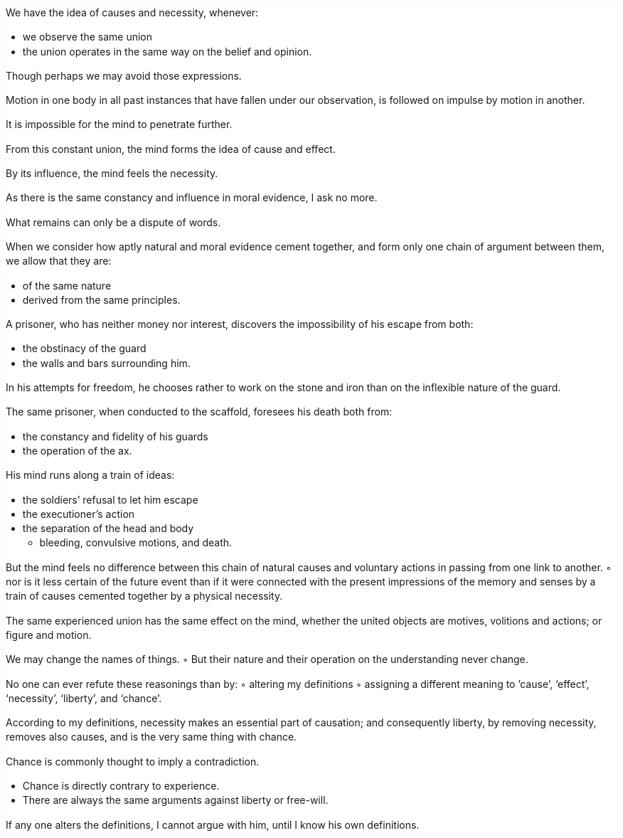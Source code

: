 We have the idea of causes and necessity, whenever:
- we observe the same union
- the union operates in the same way on the belief and opinion.

Though perhaps we may avoid those expressions.

Motion in one body in all past instances that have fallen under our observation, is followed on impulse by motion in another.

It is impossible for the mind to penetrate further.

From this constant union, the mind forms the idea of cause and effect.

By its influence, the mind feels the necessity.

As there is the same constancy and influence in moral evidence, I ask no more.

What remains can only be a dispute of words.

When we consider how aptly natural and moral evidence cement together, and form only one chain of argument between them, we allow that they are:
- of the same nature
- derived from the same principles.

A prisoner, who has neither money nor interest, discovers the impossibility of his escape from both:
- the obstinacy of the guard
- the walls and bars surrounding him.

In his attempts for freedom, he chooses rather to work on the stone and iron than on the inflexible nature of the guard.

The same prisoner, when conducted to the scaffold, foresees his death both from:
- the constancy and fidelity of his guards
- the operation of the ax.

His mind runs along a train of ideas:
- the soldiers’ refusal to let him escape
- the executioner’s action
- the separation of the head and body
  - bleeding, convulsive motions, and death.


But the mind feels no difference between this chain of natural causes and voluntary actions in passing from one link to another.
        ◦ nor is it less certain of the future event than if it were connected with the present impressions of the memory and senses by a train of causes cemented together by a physical necessity.

The same experienced union has the same effect on the mind, whether the united objects are motives, volitions and actions; or figure and motion.

We may change the names of things.
        ◦ But their nature and their operation on the understanding never change.

No one can ever refute these reasonings than by:
        ◦ altering my definitions
        ◦ assigning a different meaning to ’cause’, ‘effect’, ‘necessity’, ‘liberty’, and ‘chance’.

According to my definitions, necessity makes an essential part of causation; and consequently liberty, by removing necessity, removes also causes, and is the very same thing with chance.

Chance is commonly thought to imply a contradiction.
- Chance is directly contrary to experience.
- There are always the same arguments against liberty or free-will.

If any one alters the definitions, I cannot argue with him, until I know his own definitions.
